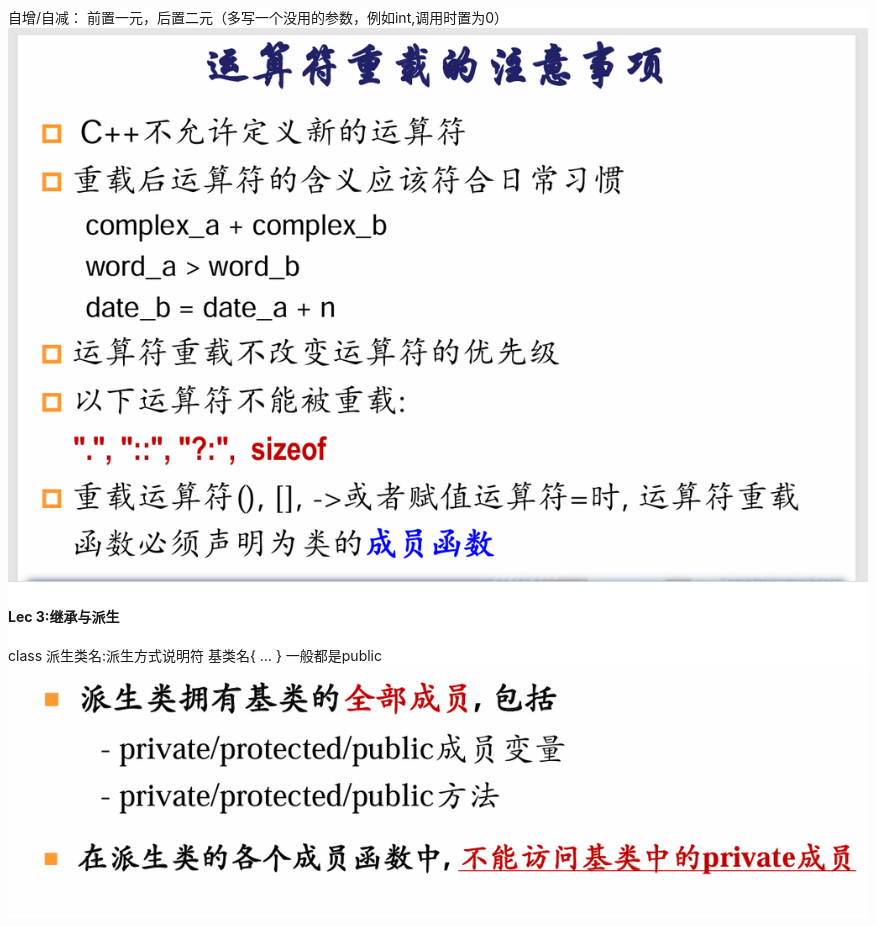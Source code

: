 
自增/自减：
前置一元，后置二元（多写一个没用的参数，例如int,调用时置为0）
![alt text](asset_程设期中复盘/8.png)



#### Lec 3:继承与派生
class 派生类名:派生方式说明符 基类名{
 …
 }
一般都是public
![alt text](asset_程设期中复盘/9.png) 
